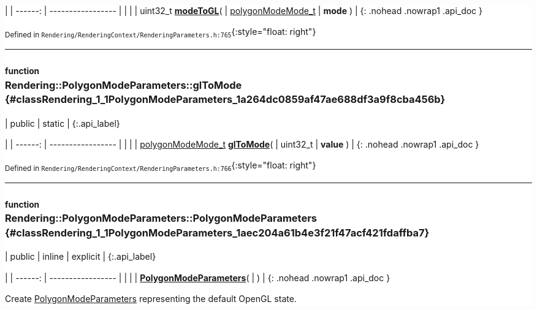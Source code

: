 |
| ------: | ----------------- |
|  |
| uint32_t **[modeToGL](#classRendering_1_1PolygonModeParameters_1a991a80bf66eed9504d2e63d1d5139c02)**( |  [polygonModeMode_t](classRendering_1_1PolygonModeParameters#classRendering_1_1PolygonModeParameters_1a617609ddc7f9edfd4a4ddc1b22ea03ad)  | **mode** ) |
{: .nohead .nowrap1 .api_doc }





<sub>Defined in `Rendering/RenderingContext/RenderingParameters.h:765`</sub>{:style="float: right"}

-------------------------------------------------------------------

### <small>function</small><br/> Rendering::PolygonModeParameters::glToMode {#classRendering_1_1PolygonModeParameters_1a264dc0859af47ae688df3a9f8cba456b}

| public | static |
{:.api_label}

|
| ------: | ----------------- |
|  |
| [polygonModeMode_t](classRendering_1_1PolygonModeParameters#classRendering_1_1PolygonModeParameters_1a617609ddc7f9edfd4a4ddc1b22ea03ad) **[glToMode](#classRendering_1_1PolygonModeParameters_1a264dc0859af47ae688df3a9f8cba456b)**( | uint32_t | **value** ) |
{: .nohead .nowrap1 .api_doc }





<sub>Defined in `Rendering/RenderingContext/RenderingParameters.h:766`</sub>{:style="float: right"}

-------------------------------------------------------------------

### <small>function</small><br/> Rendering::PolygonModeParameters::PolygonModeParameters {#classRendering_1_1PolygonModeParameters_1aec204a61b4e3f21f47acf421fdaffba7}

| public | inline | explicit |
{:.api_label}

|
| ------: | ----------------- |
|  |
|  **[PolygonModeParameters](#classRendering_1_1PolygonModeParameters_1aec204a61b4e3f21f47acf421fdaffba7)**( |  ) |
{: .nohead .nowrap1 .api_doc }

Create [PolygonModeParameters](classRendering_1_1PolygonModeParameters) representing the default OpenGL state.



